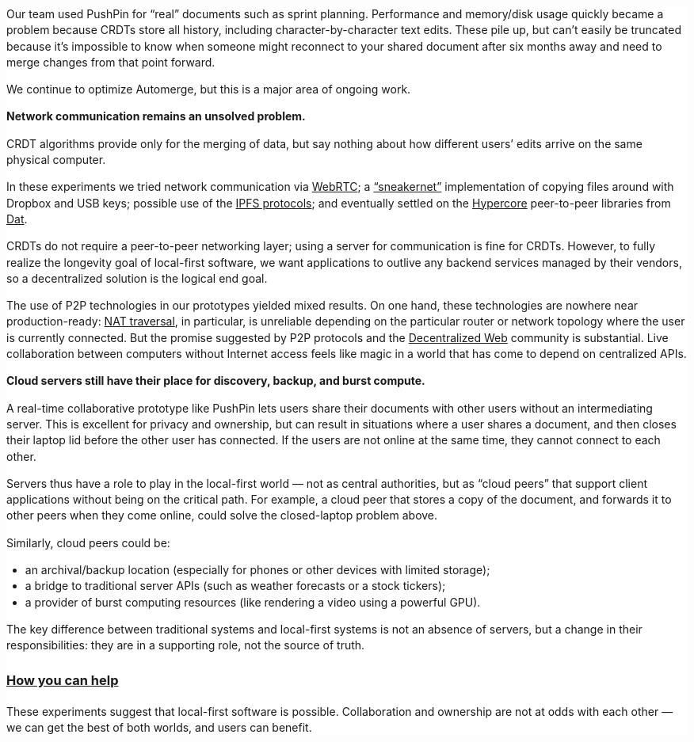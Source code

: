 Our team used PushPin for “real” documents such as sprint planning. Performance and memory/disk usage quickly became a problem because CRDTs store all history, including character-by-character text edits. These pile up, but can’t easily be truncated because it’s impossible to know when someone might reconnect to your shared document after six months away and need to merge changes from that point forward.

We continue to optimize Automerge, but this is a major area of ongoing work.

**Network communication remains an unsolved problem.**

CRDT algorithms provide only for the merging of data, but say nothing about how different users’ edits arrive on the same physical computer.

In these experiments we tried network communication via [WebRTC](https://webrtc.org/); a [“sneakernet”](https://en.wikipedia.org/wiki/Sneakernet) implementation of copying files around with Dropbox and USB keys; possible use of the [IPFS protocols](https://ipfs.io/); and eventually settled on the [Hypercore](https://github.com/mafintosh/hypercore) peer-to-peer libraries from [Dat](https://datproject.org/).

CRDTs do not require a peer-to-peer networking layer; using a server for communication is fine for CRDTs. However, to fully realize the longevity goal of local-first software, we want applications to outlive any backend services managed by their vendors, so a decentralized solution is the logical end goal.

The use of P2P technologies in our prototypes yielded mixed results. On one hand, these technologies are nowhere near production-ready: [NAT traversal](https://tools.ietf.org/html/rfc5389), in particular, is unreliable depending on the particular router or network topology where the user is currently connected. But the promise suggested by P2P protocols and the [Decentralized Web](https://decentralizedweb.net/) community is substantial. Live collaboration between computers without Internet access feels like magic in a world that has come to depend on centralized APIs.

**Cloud servers still have their place for discovery, backup, and burst compute.**

A real-time collaborative prototype like PushPin lets users share their documents with other users without an intermediating server. This is excellent for privacy and ownership, but can result in situations where a user shares a document, and then closes their laptop lid before the other user has connected. If the users are not online at the same time, they cannot connect to each other.

Servers thus have a role to play in the local-first world — not as central authorities, but as “cloud peers” that support client applications without being on the critical path. For example, a cloud peer that stores a copy of the document, and forwards it to other peers when they come online, could solve the closed-laptop problem above.

Similarly, cloud peers could be:

-   an archival/backup location (especially for phones or other devices with limited storage);
-   a bridge to traditional server APIs (such as weather forecasts or a stock tickers);
-   a provider of burst computing resources (like rendering a video using a powerful GPU).

The key difference between traditional systems and local-first systems is not an absence of servers, but a change in their responsibilities: they are in a supporting role, not the source of truth.

### [How you can help](https://www.inkandswitch.com/local-first/#how-you-can-help)

These experiments suggest that local-first software is possible. Collaboration and ownership are not at odds with each other — we can get the best of both worlds, and users can benefit.
